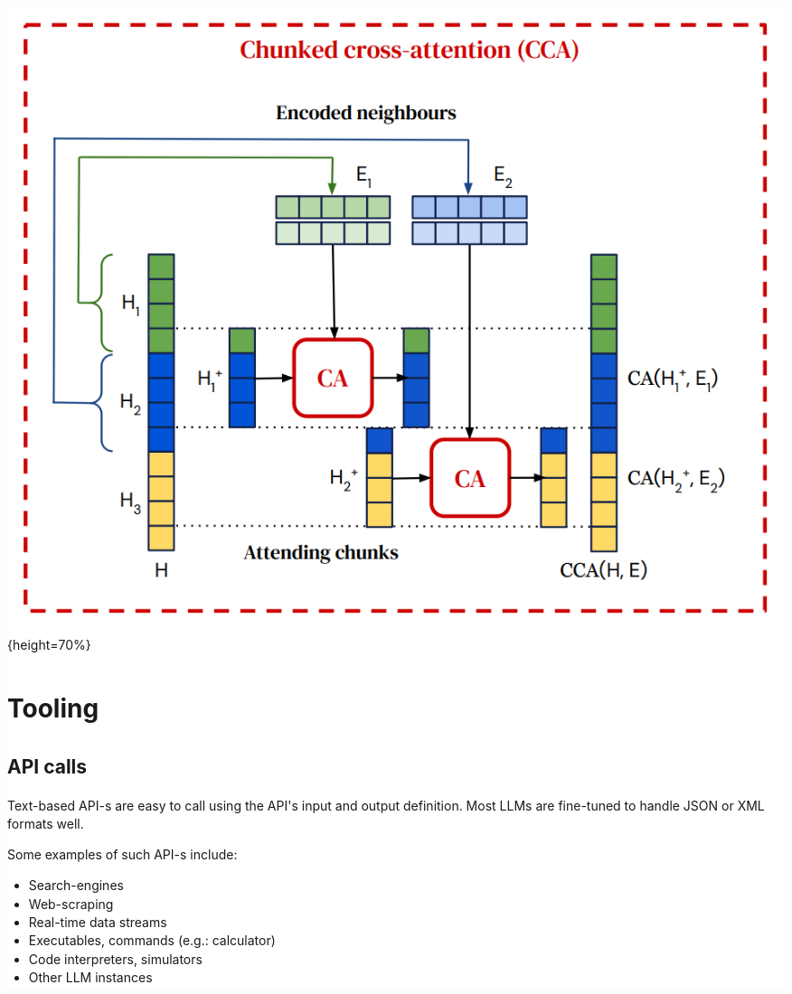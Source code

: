 ![Chunked cross-attention from [@borgeaud2022improving]](figures/chunked_cross_attn.png){height=70%}

# Tooling

## API calls

Text-based API-s are easy to call using the API's input and output definition. Most LLMs are fine-tuned to handle JSON or XML formats well.

Some examples of such API-s include:

- Search-engines
- Web-scraping
- Real-time data streams
- Executables, commands (e.g.: calculator)
- Code interpreters, simulators
- Other LLM instances

